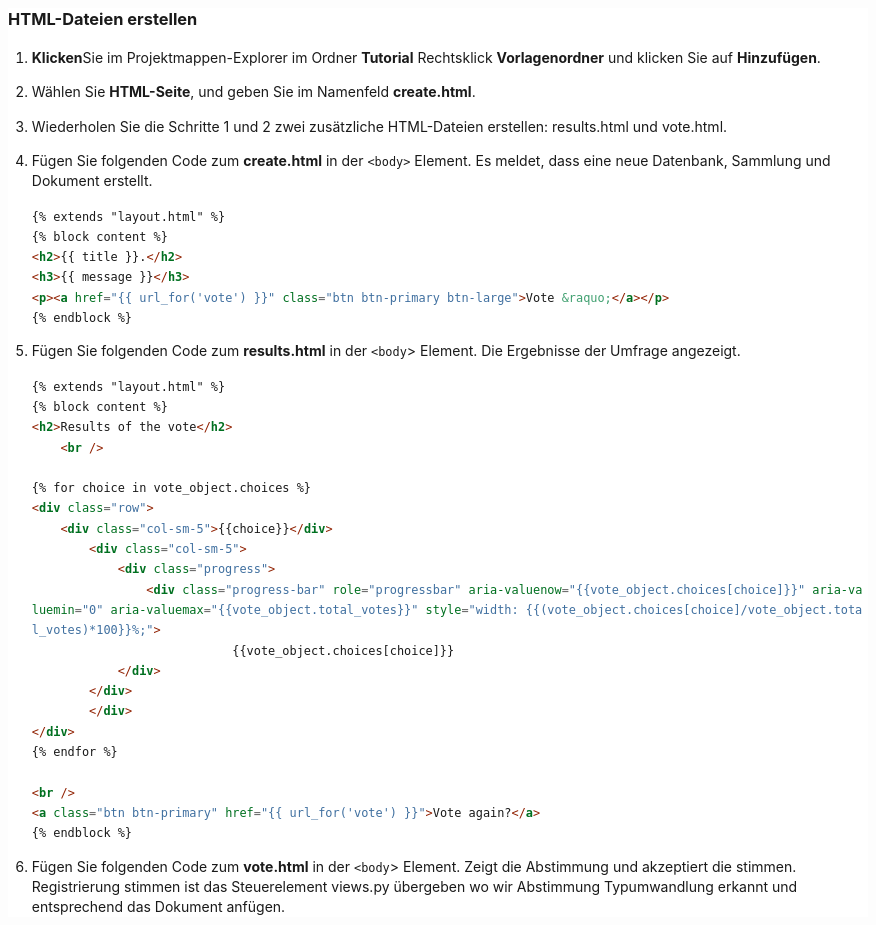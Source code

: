 
### <a name="create-the-html-files"></a>HTML-Dateien erstellen

1. **Klicken**Sie im Projektmappen-Explorer im Ordner **Tutorial** Rechtsklick **Vorlagenordner** und klicken Sie auf **Hinzufügen**. 
2. Wählen Sie **HTML-Seite**, und geben Sie im Namenfeld **create.html**. 
3. Wiederholen Sie die Schritte 1 und 2 zwei zusätzliche HTML-Dateien erstellen: results.html und vote.html.
4. Fügen Sie folgenden Code zum **create.html** in der `<body>` Element. Es meldet, dass eine neue Datenbank, Sammlung und Dokument erstellt.

    ```html
    {% extends "layout.html" %}
    {% block content %}
    <h2>{{ title }}.</h2>
    <h3>{{ message }}</h3>
    <p><a href="{{ url_for('vote') }}" class="btn btn-primary btn-large">Vote &raquo;</a></p>
    {% endblock %}
    ```

5. Fügen Sie folgenden Code zum **results.html** in der `<body`> Element. Die Ergebnisse der Umfrage angezeigt.

    ```html
    {% extends "layout.html" %}
    {% block content %}
    <h2>Results of the vote</h2>
        <br />
        
    {% for choice in vote_object.choices %}
    <div class="row">
        <div class="col-sm-5">{{choice}}</div>
            <div class="col-sm-5">
                <div class="progress">
                    <div class="progress-bar" role="progressbar" aria-valuenow="{{vote_object.choices[choice]}}" aria-valuemin="0" aria-valuemax="{{vote_object.total_votes}}" style="width: {{(vote_object.choices[choice]/vote_object.total_votes)*100}}%;">
                                {{vote_object.choices[choice]}}
                </div>
            </div>
            </div>
    </div>
    {% endfor %}
    
    <br />
    <a class="btn btn-primary" href="{{ url_for('vote') }}">Vote again?</a>
    {% endblock %}
    ```

6. Fügen Sie folgenden Code zum **vote.html** in der `<body`> Element. Zeigt die Abstimmung und akzeptiert die stimmen. Registrierung stimmen ist das Steuerelement views.py übergeben wo wir Abstimmung Typumwandlung erkannt und entsprechend das Dokument anfügen.


  [Visual Studio Express]: http://www.visualstudio.com/products/visual-studio-express-vs.aspx
  [2]: https://www.python.org/downloads/windows/
  [3]: https://www.microsoft.com/download/details.aspx?id=44266
  [Microsoft Web Platform Installer]: http://www.microsoft.com/web/downloads/platform.aspx
  [Azure portal]: http://portal.azure.com